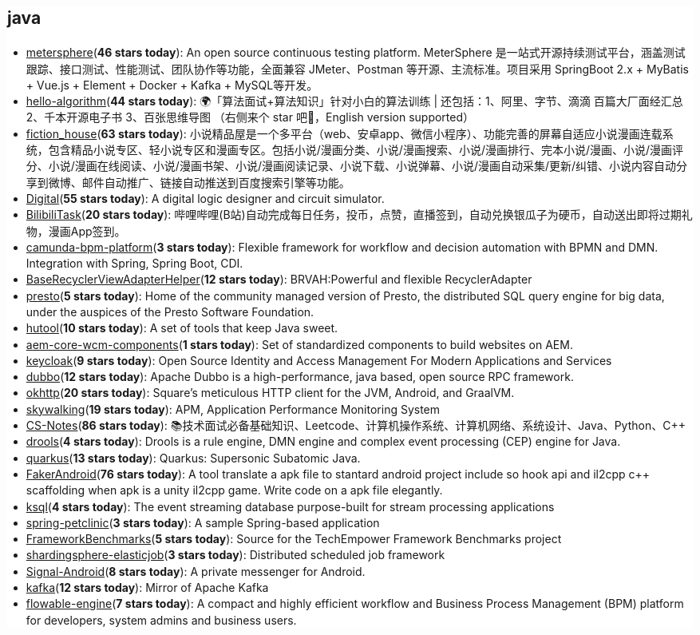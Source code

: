 ## java
+ [metersphere](https://github.com/metersphere/metersphere)(**46 stars today**): An open source continuous testing platform. MeterSphere 是一站式开源持续测试平台，涵盖测试跟踪、接口测试、性能测试、团队协作等功能，全面兼容 JMeter、Postman 等开源、主流标准。项目采用 SpringBoot 2.x + MyBatis + Vue.js + Element + Docker + Kafka + MySQL等开发。
+ [hello-algorithm](https://github.com/geekxh/hello-algorithm)(**44 stars today**): 🌍「算法面试+算法知识」针对小白的算法训练 | 还包括：1、阿里、字节、滴滴 百篇大厂面经汇总 2、千本开源电子书 3、百张思维导图 （右侧来个 star 吧🌹，English version supported）
+ [fiction_house](https://github.com/201206030/fiction_house)(**63 stars today**): 小说精品屋是一个多平台（web、安卓app、微信小程序）、功能完善的屏幕自适应小说漫画连载系统，包含精品小说专区、轻小说专区和漫画专区。包括小说/漫画分类、小说/漫画搜索、小说/漫画排行、完本小说/漫画、小说/漫画评分、小说/漫画在线阅读、小说/漫画书架、小说/漫画阅读记录、小说下载、小说弹幕、小说/漫画自动采集/更新/纠错、小说内容自动分享到微博、邮件自动推广、链接自动推送到百度搜索引擎等功能。
+ [Digital](https://github.com/hneemann/Digital)(**55 stars today**): A digital logic designer and circuit simulator.
+ [BilibiliTask](https://github.com/srcrs/BilibiliTask)(**20 stars today**): 哔哩哔哩(B站)自动完成每日任务，投币，点赞，直播签到，自动兑换银瓜子为硬币，自动送出即将过期礼物，漫画App签到。
+ [camunda-bpm-platform](https://github.com/camunda/camunda-bpm-platform)(**3 stars today**): Flexible framework for workflow and decision automation with BPMN and DMN. Integration with Spring, Spring Boot, CDI.
+ [BaseRecyclerViewAdapterHelper](https://github.com/CymChad/BaseRecyclerViewAdapterHelper)(**12 stars today**): BRVAH:Powerful and flexible RecyclerAdapter
+ [presto](https://github.com/prestosql/presto)(**5 stars today**): Home of the community managed version of Presto, the distributed SQL query engine for big data, under the auspices of the Presto Software Foundation.
+ [hutool](https://github.com/looly/hutool)(**10 stars today**): A set of tools that keep Java sweet.
+ [aem-core-wcm-components](https://github.com/adobe/aem-core-wcm-components)(**1 stars today**): Set of standardized components to build websites on AEM.
+ [keycloak](https://github.com/keycloak/keycloak)(**9 stars today**): Open Source Identity and Access Management For Modern Applications and Services
+ [dubbo](https://github.com/apache/dubbo)(**12 stars today**): Apache Dubbo is a high-performance, java based, open source RPC framework.
+ [okhttp](https://github.com/square/okhttp)(**20 stars today**): Square’s meticulous HTTP client for the JVM, Android, and GraalVM.
+ [skywalking](https://github.com/apache/skywalking)(**19 stars today**): APM, Application Performance Monitoring System
+ [CS-Notes](https://github.com/CyC2018/CS-Notes)(**86 stars today**): 📚技术面试必备基础知识、Leetcode、计算机操作系统、计算机网络、系统设计、Java、Python、C++
+ [drools](https://github.com/kiegroup/drools)(**4 stars today**): Drools is a rule engine, DMN engine and complex event processing (CEP) engine for Java.
+ [quarkus](https://github.com/quarkusio/quarkus)(**13 stars today**): Quarkus: Supersonic Subatomic Java.
+ [FakerAndroid](https://github.com/Efaker/FakerAndroid)(**76 stars today**): A tool translate a apk file to stantard android project include so hook api and il2cpp c++ scaffolding when apk is a unity il2cpp game. Write code on a apk file elegantly.
+ [ksql](https://github.com/confluentinc/ksql)(**4 stars today**): The event streaming database purpose-built for stream processing applications
+ [spring-petclinic](https://github.com/spring-projects/spring-petclinic)(**3 stars today**): A sample Spring-based application
+ [FrameworkBenchmarks](https://github.com/TechEmpower/FrameworkBenchmarks)(**5 stars today**): Source for the TechEmpower Framework Benchmarks project
+ [shardingsphere-elasticjob](https://github.com/apache/shardingsphere-elasticjob)(**3 stars today**): Distributed scheduled job framework
+ [Signal-Android](https://github.com/signalapp/Signal-Android)(**8 stars today**): A private messenger for Android.
+ [kafka](https://github.com/apache/kafka)(**12 stars today**): Mirror of Apache Kafka
+ [flowable-engine](https://github.com/flowable/flowable-engine)(**7 stars today**): A compact and highly efficient workflow and Business Process Management (BPM) platform for developers, system admins and business users.

